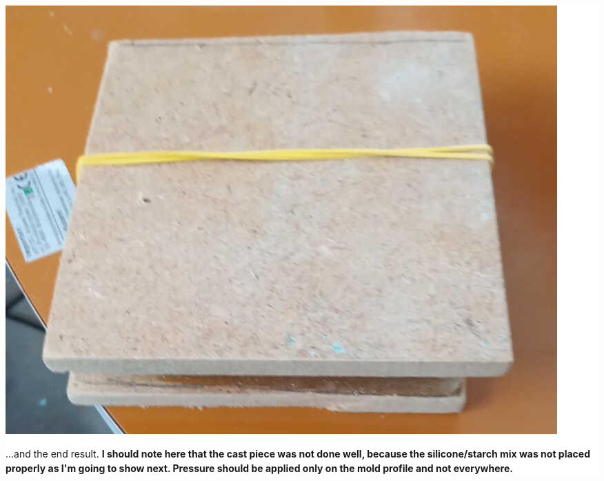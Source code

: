 ![](../images/week11/cmold2.jpg)

...and the end result. **I should note here that the cast piece was not done well, because the silicone/starch mix was not placed properly as I'm going to show next. Pressure should be applied only on the mold profile and not everywhere.**

